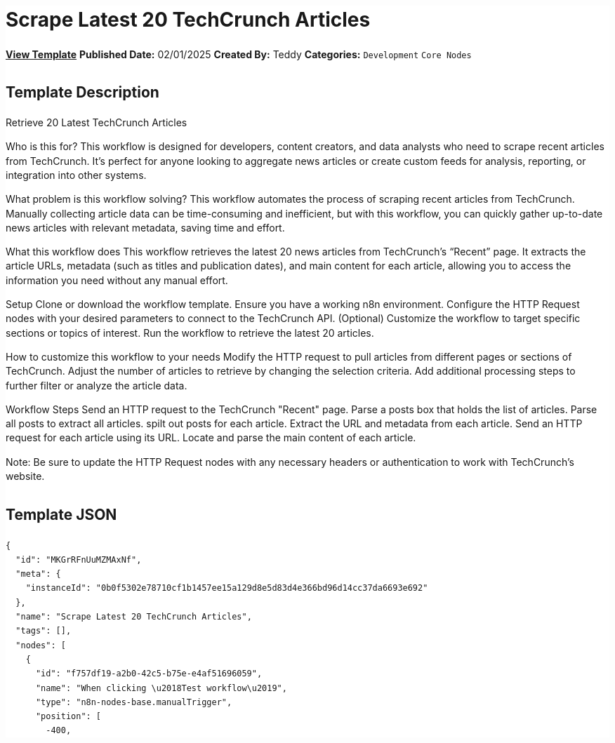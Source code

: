 # Scrape Latest 20 TechCrunch Articles

**[View Template](https://n8n.io/workflows/2832-/)**  **Published Date:** 02/01/2025  **Created By:** Teddy  **Categories:** `Development` `Core Nodes`  

## Template Description

Retrieve 20 Latest TechCrunch Articles

Who is this for?
This workflow is designed for developers, content creators, and data analysts who need to scrape recent articles from TechCrunch. It’s perfect for anyone looking to aggregate news articles or create custom feeds for analysis, reporting, or integration into other systems.

What problem is this workflow solving?
This workflow automates the process of scraping recent articles from TechCrunch. Manually collecting article data can be time-consuming and inefficient, but with this workflow, you can quickly gather up-to-date news articles with relevant metadata, saving time and effort.

What this workflow does
This workflow retrieves the latest 20 news articles from TechCrunch’s “Recent” page. It extracts the article URLs, metadata (such as titles and publication dates), and main content for each article, allowing you to access the information you need without any manual effort.

Setup
Clone or download the workflow template.
Ensure you have a working n8n environment.
Configure the HTTP Request nodes with your desired parameters to connect to the TechCrunch API.
(Optional) Customize the workflow to target specific sections or topics of interest.
Run the workflow to retrieve the latest 20 articles.

How to customize this workflow to your needs
Modify the HTTP request to pull articles from different pages or sections of TechCrunch.
Adjust the number of articles to retrieve by changing the selection criteria.
Add additional processing steps to further filter or analyze the article data.

Workflow Steps
Send an HTTP request to the TechCrunch "Recent" page.
Parse a posts box that holds the list of articles.
Parse all posts to extract all articles.
spilt out posts for each article.
Extract the URL and metadata from each article.
Send an HTTP request for each article using its URL.
Locate and parse the main content of each article.

Note: Be sure to update the HTTP Request nodes with any necessary headers or authentication to work with TechCrunch’s website.

## Template JSON

```
{
  "id": "MKGrRFnUuMZMAxNf",
  "meta": {
    "instanceId": "0b0f5302e78710cf1b1457ee15a129d8e5d83d4e366bd96d14cc37da6693e692"
  },
  "name": "Scrape Latest 20 TechCrunch Articles",
  "tags": [],
  "nodes": [
    {
      "id": "f757df19-a2b0-42c5-b75e-e4af51696059",
      "name": "When clicking \u2018Test workflow\u2019",
      "type": "n8n-nodes-base.manualTrigger",
      "position": [
        -400,
```